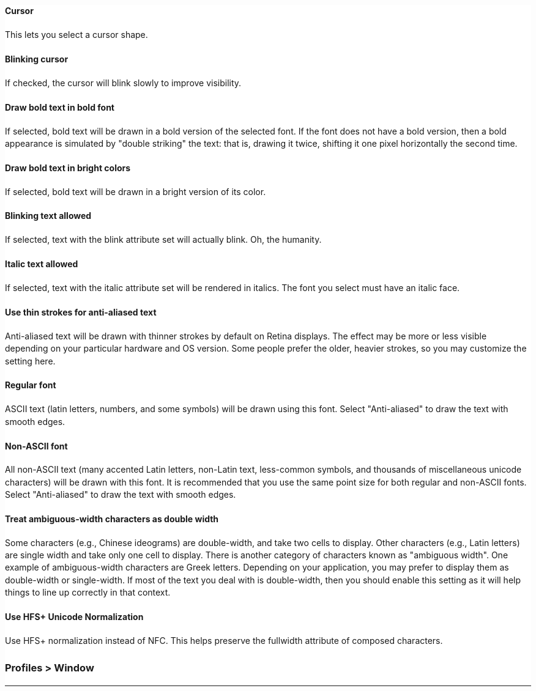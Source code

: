 #### Cursor
This lets you select a cursor shape.

#### Blinking cursor
If checked, the cursor will blink slowly to improve visibility.

#### Draw bold text in bold font
If selected, bold text will be drawn in a bold version of the selected font. If the font does not have a bold version, then a bold appearance is simulated by "double striking" the text: that is, drawing it twice, shifting it one pixel horizontally the second time.

#### Draw bold text in bright colors
If selected, bold text will be drawn in a bright version of its color.

#### Blinking text allowed
If selected, text with the blink attribute set will actually blink. Oh, the humanity.

#### Italic text allowed
If selected, text with the italic attribute set will be rendered in italics. The font you select must have an italic face.

#### Use thin strokes for anti-aliased text
Anti-aliased text will be drawn with thinner strokes by default on Retina displays. The effect may be more or less visible depending on your particular hardware and OS version. Some people prefer the older, heavier strokes, so you may customize the setting here.

#### Regular font
ASCII text (latin letters, numbers, and some symbols) will be drawn using this font. Select "Anti-aliased" to draw the text with smooth edges.

#### Non-ASCII font
All non-ASCII text (many accented Latin letters, non-Latin text, less-common symbols, and thousands of miscellaneous unicode characters) will be drawn with this font. It is recommended that you use the same point size for both regular and non-ASCII fonts. Select "Anti-aliased" to draw the text with smooth edges.

#### Treat ambiguous-width characters as double width
Some characters (e.g., Chinese ideograms) are double-width, and take two cells to display. Other characters (e.g., Latin letters) are single width and take only one cell to display. There is another category of characters known as "ambiguous width". One example of ambiguous-width characters are Greek letters. Depending on your application, you may prefer to display them as double-width or single-width. If most of the text you deal with is double-width, then you should enable this setting as it will help things to line up correctly in that context.

#### Use HFS+ Unicode Normalization
Use HFS+ normalization instead of NFC. This helps preserve the fullwidth attribute of composed characters. 

### Profiles > Window
<hr>
